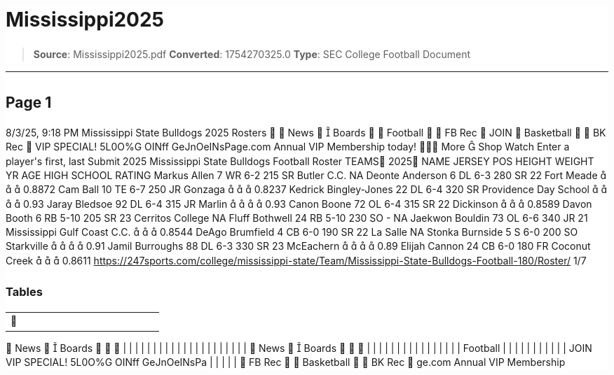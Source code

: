 # Mississippi2025

> **Source**: Mississippi2025.pdf
> **Converted**: 1754270325.0
> **Type**: SEC College Football Document

---

## Page 1

8/3/25, 9:18 PM Mississippi State Bulldogs 2025 Rosters

 News 
 Boards 
 Football 
 FB Rec 
JOIN  Basketball 
 BK Rec 
VIP SPECIAL! 5L0O%G OINff GeJnOeINsPage.com Annual VIP Membership today!
 More
 Shop
Watch
Enter a player's first, last Submit
2025 Mississippi State Bulldogs Football
Roster
TEAMS 2025
NAME JERSEY POS HEIGHT WEIGHT YR AGE HIGH SCHOOL RATING
Markus Allen 7 WR 6-2 215 SR Butler C.C. NA
Deonte Anderson 6 DL 6-3 280 SR 22 Fort Meade    0.8872
Cam Ball 10 TE 6-7 250 JR Gonzaga    0.8237
Kedrick Bingley-Jones 22 DL 6-4 320 SR Providence Day School     0.93
Jaray Bledsoe 92 DL 6-4 315 JR Marlin     0.93
Canon Boone 72 OL 6-4 315 SR 22 Dickinson    0.8589
Davon Booth 6 RB 5-10 205 SR 23 Cerritos College NA
Fluff Bothwell 24 RB 5-10 230 SO - NA
Jaekwon Bouldin 73 OL 6-6 340 JR 21 Mississippi Gulf Coast C.C.    0.8544
DeAgo Brumfield 4 CB 6-0 190 SR 22 La Salle NA
Stonka Burnside 5 S 6-0 200 SO Starkville     0.91
Jamil Burroughs 88 DL 6-3 330 SR 23 McEachern     0.89
Elijah Cannon 24 CB 6-0 180 FR Coconut Creek    0.8611
https://247sports.com/college/mississippi-state/Team/Mississippi-State-Bulldogs-Football-180/Roster/ 1/7
### Tables

|  |  |  |  |  |  |  |  |  |  |  |  |  |  |  |
|---|---|---|---|---|---|---|---|---|---|---|---|---|---|---|
| 
 News 
 Boards 
  |  |  |  |  |  |  |  |  |  |  |  |  |  |  |
|  |  |  |  |  |  News 
 Boards 
  |  |  |  |  |  |  |  |  |  |
|  |  |  |  |  | Football |  |  |  |  |  |  |  |  |  |
| JOIN
VIP SPECIAL! 5L0O%G OINff GeJnOeINsPa |  |  |  |  |  FB Rec 
 Basketball 
 BK Rec 
ge.com Annual VIP Membership